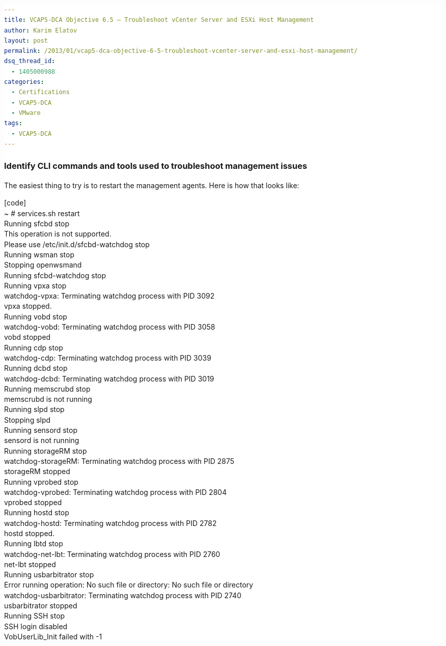```yaml
---
title: VCAP5-DCA Objective 6.5 – Troubleshoot vCenter Server and ESXi Host Management
author: Karim Elatov
layout: post
permalink: /2013/01/vcap5-dca-objective-6-5-troubleshoot-vcenter-server-and-esxi-host-management/
dsq_thread_id:
  - 1405000988
categories:
  - Certifications
  - VCAP5-DCA
  - VMware
tags:
  - VCAP5-DCA
---
```

### Identify CLI commands and tools used to troubleshoot management issues

The easiest thing to try is to restart the management agents. Here is how that looks like:

[code]  
~ # services.sh restart  
Running sfcbd stop  
This operation is not supported.  
Please use /etc/init.d/sfcbd-watchdog stop  
Running wsman stop  
Stopping openwsmand  
Running sfcbd-watchdog stop  
Running vpxa stop  
watchdog-vpxa: Terminating watchdog process with PID 3092  
vpxa stopped.  
Running vobd stop  
watchdog-vobd: Terminating watchdog process with PID 3058  
vobd stopped  
Running cdp stop  
watchdog-cdp: Terminating watchdog process with PID 3039  
Running dcbd stop  
watchdog-dcbd: Terminating watchdog process with PID 3019  
Running memscrubd stop  
memscrubd is not running  
Running slpd stop  
Stopping slpd  
Running sensord stop  
sensord is not running  
Running storageRM stop  
watchdog-storageRM: Terminating watchdog process with PID 2875  
storageRM stopped  
Running vprobed stop  
watchdog-vprobed: Terminating watchdog process with PID 2804  
vprobed stopped  
Running hostd stop  
watchdog-hostd: Terminating watchdog process with PID 2782  
hostd stopped.  
Running lbtd stop  
watchdog-net-lbt: Terminating watchdog process with PID 2760  
net-lbt stopped  
Running usbarbitrator stop  
Error running operation: No such file or directory: No such file or directory  
watchdog-usbarbitrator: Terminating watchdog process with PID 2740  
usbarbitrator stopped  
Running SSH stop  
SSH login disabled  
VobUserLib_Init failed with -1  